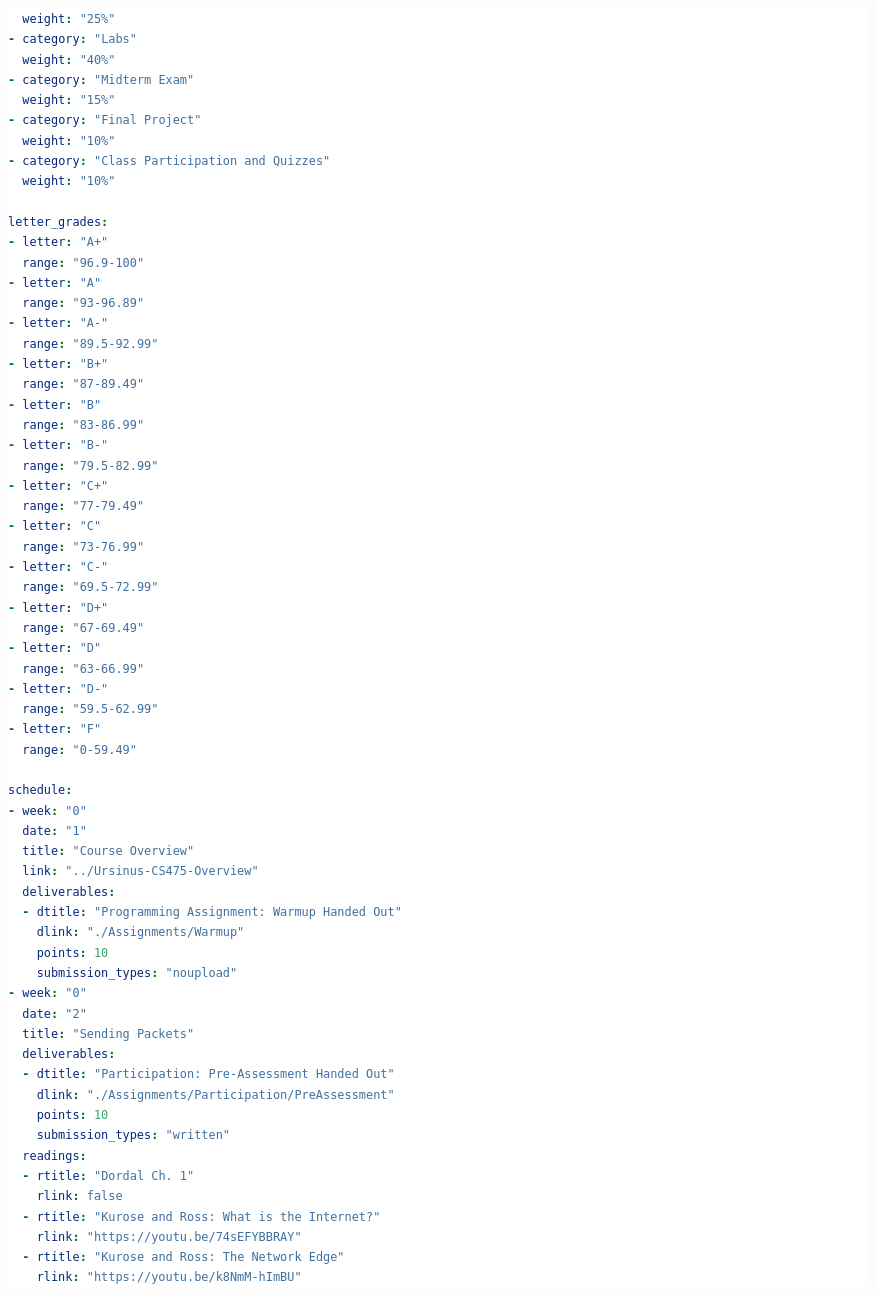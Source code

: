 ```yaml
  weight: "25%"
- category: "Labs"
  weight: "40%"
- category: "Midterm Exam"
  weight: "15%"
- category: "Final Project"
  weight: "10%"
- category: "Class Participation and Quizzes"
  weight: "10%"

letter_grades:
- letter: "A+"
  range: "96.9-100"
- letter: "A"
  range: "93-96.89"
- letter: "A-"
  range: "89.5-92.99"
- letter: "B+"
  range: "87-89.49"
- letter: "B"
  range: "83-86.99"
- letter: "B-"
  range: "79.5-82.99"
- letter: "C+"
  range: "77-79.49"
- letter: "C"
  range: "73-76.99"
- letter: "C-"
  range: "69.5-72.99"
- letter: "D+"
  range: "67-69.49"
- letter: "D"
  range: "63-66.99"
- letter: "D-"
  range: "59.5-62.99"
- letter: "F"
  range: "0-59.49"  

schedule:
- week: "0"
  date: "1"
  title: "Course Overview"
  link: "../Ursinus-CS475-Overview"
  deliverables:  
  - dtitle: "Programming Assignment: Warmup Handed Out"
    dlink: "./Assignments/Warmup"
    points: 10 
    submission_types: "noupload"    
- week: "0"
  date: "2"
  title: "Sending Packets"  
  deliverables:
  - dtitle: "Participation: Pre-Assessment Handed Out"
    dlink: "./Assignments/Participation/PreAssessment"
    points: 10   
    submission_types: "written"        
  readings:
  - rtitle: "Dordal Ch. 1"
    rlink: false
  - rtitle: "Kurose and Ross: What is the Internet?"
    rlink: "https://youtu.be/74sEFYBBRAY"
  - rtitle: "Kurose and Ross: The Network Edge"
    rlink: "https://youtu.be/k8NmM-hImBU"  
```